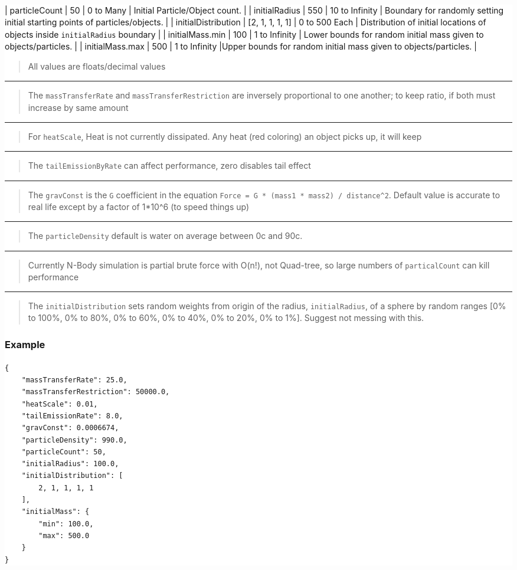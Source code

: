 | particleCount           | 50              | 0 to Many       | Initial Particle/Object count. |
| initialRadius           | 550             | 10 to Infinity  | Boundary for randomly setting initial starting points of particles/objects.       |
| initialDistribution     | [2, 1, 1, 1, 1] | 0 to 500 Each   | Distribution of initial locations of objects inside `initialRadius` boundary |
| initialMass.min         | 100             | 1 to Infinity   | Lower bounds for random initial mass given to objects/particles. |
| initialMass.max         | 500             | 1 to Infinity   |Upper bounds for random initial mass given to objects/particles. |

> All values are floats/decimal values
_________
> The `massTransferRate` and `massTransferRestriction` are inversely proportional to one another; to keep ratio, if both must increase by same amount
_________
> For `heatScale`, Heat is not currently dissipated. Any heat (red coloring) an object picks up, it will keep
_________
> The `tailEmissionByRate` can affect performance, zero disables tail effect
_________
> The `gravConst` is the `G` coefficient in the equation `Force = G * (mass1 * mass2) / distance^2`. Default value is accurate to real life except by a factor of 1*10^6 (to speed things up)
_________
> The `particleDensity` default is water on average between 0c and 90c.
_________
> Currently N-Body simulation is partial brute force with O(n!), not Quad-tree, so large numbers of `particalCount` can kill performance
_________
> The `initialDistribution` sets random weights from origin of the radius, `initialRadius`, of a sphere by random ranges [0% to 100%, 0% to 80%, 0% to 60%, 0% to 40%, 0% to 20%, 0% to 1%].  Suggest not messing with this.

### Example ###
```
{
    "massTransferRate": 25.0,
    "massTransferRestriction": 50000.0,
    "heatScale": 0.01,
    "tailEmissionRate": 8.0,
    "gravConst": 0.0006674,
    "particleDensity": 990.0,
    "particleCount": 50,
    "initialRadius": 100.0,
    "initialDistribution": [
        2, 1, 1, 1, 1
    ],
    "initialMass": {
        "min": 100.0,
        "max": 500.0
    }
}
```
